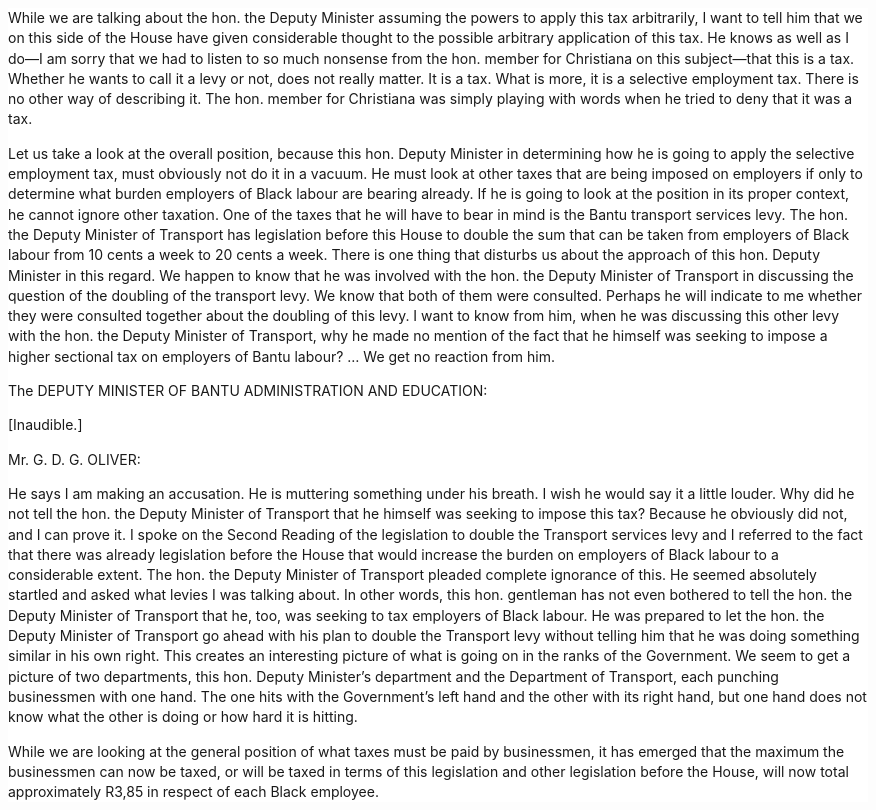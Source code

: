 <p>While we are talking about the hon. the Deputy Minister assuming the powers to apply this tax arbitrarily, I want to tell him that we on this side of the House have given considerable thought to the possible arbitrary application of this tax. He knows as well as I do&#x2014;I am sorry that we had to listen to so much nonsense from the hon. member for Christiana on this subject&#x2014;that this is a tax. Whether he wants to call it a levy or not, does not really matter. It is a tax. What is more, it is a selective employment tax. There is no other way of describing it. The hon. member for Christiana was simply playing with words when he tried to deny that it was a tax.</p>

<p><span class="col_2439-2440" refersTo="page_1237"/>Let us take a look at the overall position, because this hon. Deputy Minister in determining how he is going to apply the selective employment tax, must obviously not do it in a vacuum. He must look at other taxes that are being imposed on employers if only to determine what burden employers of Black labour are bearing already. If he is going to look at the position in its proper context, he cannot ignore other taxation. One of the taxes that he will have to bear in mind is the Bantu transport services levy. The hon. the Deputy Minister of Transport has legislation before this House to double the sum that can be taken from employers of Black labour from 10 cents a week to 20 cents a week. There is one thing that disturbs us about the approach of this hon. Deputy Minister in this regard. We happen to know that he was involved with the hon. the Deputy Minister of Transport in discussing the question of the doubling of the transport levy. We know that both of them were consulted. Perhaps he will indicate to me whether they were consulted together about the doubling of this levy. I want to know from him, when he was discussing this other levy with the hon. the Deputy Minister of Transport, why he made no mention of the fact that he himself was seeking to impose a higher sectional tax on employers of Bantu labour&#x003F; &#x2026; We get no reaction from him.</p>

</speech>

<speech by="#deputy_minister_of_bantu_administration_and_education">

<from>The <person refersTo="hansard_za">DEPUTY MINISTER OF BANTU ADMINISTRATION AND EDUCATION</person>:</from>

<p>[Inaudible.]</p>

</speech>

<speech by="#oliver">

<from>Mr. <person refersTo="hansard_za">G. D. G. OLIVER</person>:</from>

<p>He says I am making an accusation. He is muttering something under his breath. I wish he would say it a little louder. Why did he not tell the hon. the Deputy Minister of Transport that he himself was seeking to impose this tax&#x003F; Because he obviously did not, and I can prove it. I spoke on the Second Reading of the legislation to double the Transport services levy and I referred to the fact that there was already legislation before the House that would increase the burden on employers of Black labour to a considerable extent. The hon. the Deputy Minister of Transport pleaded complete ignorance of this. He seemed absolutely startled and asked what levies I was talking about. In other words, this hon. gentleman has not even bothered to tell the hon. the Deputy Minister of Transport that he, too, was seeking to tax employers of Black labour. He was prepared to let the hon. the Deputy Minister of Transport go ahead with his plan to double the Transport levy without telling him that he was doing something similar in his own right. This creates an interesting picture of what is going on in the ranks of the Government. We seem to get a picture of two departments, this hon. Deputy Minister&#x2019;s department and the Department of Transport, each punching businessmen with one hand. The one hits with the Government&#x2019;s left hand and the other with its right hand, but one hand does not know what the other is doing or how hard it is hitting.</p>

<p>While we are looking at the general position of what taxes must be paid by businessmen, it has emerged that the maximum the businessmen can now be taxed, or will be taxed in terms of this legislation and other legislation before the House, will now total approximately R3,85 in respect of each Black employee.</p>
